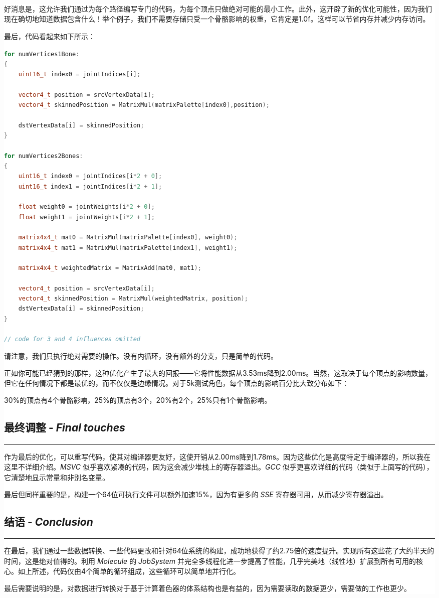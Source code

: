 好消息是，这允许我们通过为每个路径编写专门的代码，为每个顶点只做绝对可能的最小工作。此外，这开辟了新的优化可能性，因为我们现在确切地知道数据包含什么！举个例子，我们不需要存储只受一个骨骼影响的权重，它肯定是1.0f。这样可以节省内存并减少内存访问。

最后，代码看起来如下所示：

```C++
for numVertices1Bone:
{
	uint16_t index0 = jointIndices[i];
	
	vector4_t position = srcVertexData[i];
	vector4_t skinnedPosition = MatrixMul(matrixPalette[index0],position);
	
	dstVertexData[i] = skinnedPosition;
}
 
for numVertices2Bones:
{
	uint16_t index0 = jointIndices[i*2 + 0];
	uint16_t index1 = jointIndices[i*2 + 1];
	
	float weight0 = jointWeights[i*2 + 0];
	float weight1 = jointWeights[i*2 + 1];
	
	matrix4x4_t mat0 = MatrixMul(matrixPalette[index0], weight0);
	matrix4x4_t mat1 = MatrixMul(matrixPalette[index1], weight1);
	
	matrix4x4_t weightedMatrix = MatrixAdd(mat0, mat1);
	
	vector4_t position = srcVertexData[i];
	vector4_t skinnedPosition = MatrixMul(weightedMatrix, position);
	dstVertexData[i] = skinnedPosition;
}
 
// code for 3 and 4 influences omitted
```

请注意，我们只执行绝对需要的操作。没有内循环，没有额外的分支，只是简单的代码。

正如你可能已经猜到的那样，这种优化产生了最大的回报——它将性能数据从3.53ms降到2.00ms。当然，这取决于每个顶点的影响数量，但它在任何情况下都是最优的，而不仅仅是边缘情况。对于5k测试角色，每个顶点的影响百分比大致分布如下：

30%的顶点有4个骨骼影响，25%的顶点有3个，20%有2个，25%只有1个骨骼影响。

## 最终调整 - *Final touches*
----
作为最后的优化，可以重写代码，使其对编译器更友好，这使开销从2.00ms降到1.78ms。因为这些优化是高度特定于编译器的，所以我在这里不详细介绍。*MSVC* 似乎喜欢紧凑的代码，因为这会减少堆栈上的寄存器溢出。*GCC* 似乎更喜欢详细的代码（类似于上面写的代码），它清楚地显示常量和非别名变量。

最后但同样重要的是，构建一个64位可执行文件可以额外加速15%，因为有更多的 *SSE* 寄存器可用，从而减少寄存器溢出。

## 结语 - *Conclusion*
----
在最后，我们通过一些数据转换、一些代码更改和针对64位系统的构建，成功地获得了约2.75倍的速度提升。实现所有这些花了大约半天的时间，这是绝对值得的。利用 *Molecule* 的 *JobSystem* 并完全多线程化进一步提高了性能，几乎完美地（线性地）扩展到所有可用的核心。如上所述，代码仅由4个简单的循环组成，这些循环可以简单地并行化。

最后需要说明的是，对数据进行转换对于基于计算着色器的体系结构也是有益的，因为需要读取的数据更少，需要做的工作也更少。